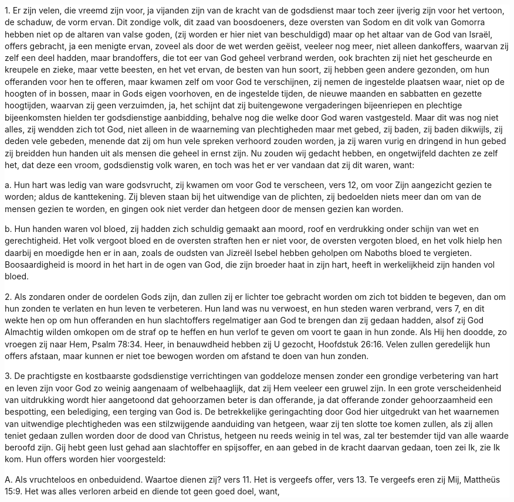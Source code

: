 1\. Er zijn velen, die vreemd zijn voor, ja vijanden zijn van de kracht van de godsdienst maar toch zeer ijverig zijn voor het vertoon, de schaduw, de vorm ervan. Dit zondige volk, dit zaad van boosdoeners, deze oversten van Sodom en dit volk van Gomorra hebben niet op de altaren van valse goden, (zij worden er hier niet van beschuldigd) maar op het altaar van de God van Israël, offers gebracht, ja een menigte ervan, zoveel als door de wet werden geëist, veeleer nog meer, niet alleen dankoffers, waarvan zij zelf een deel hadden, maar brandoffers, die tot eer van God geheel verbrand werden, ook brachten zij niet het gescheurde en kreupele en zieke, maar vette beesten, en het vet ervan, de besten van hun soort, zij hebben geen andere gezonden, om hun offeranden voor hen te offeren, maar kwamen zelf om voor God te verschijnen, zij nemen de ingestelde plaatsen waar, niet op de hoogten of in bossen, maar in Gods eigen voorhoven, en de ingestelde tijden, de nieuwe maanden en sabbatten en gezette hoogtijden, waarvan zij geen verzuimden, ja, het schijnt dat zij buitengewone vergaderingen bijeenriepen en plechtige bijeenkomsten hielden ter godsdienstige aanbidding, behalve nog die welke door God waren vastgesteld. Maar dit was nog niet alles, zij wendden zich tot God, niet alleen in de waarneming van plechtigheden maar met gebed, zij baden, zij baden dikwijls, zij deden vele gebeden, menende dat zij om hun vele spreken verhoord zouden worden, ja zij waren vurig en dringend in hun gebed zij breidden hun handen uit als mensen die geheel in ernst zijn. Nu zouden wij gedacht hebben, en ongetwijfeld dachten ze zelf het, dat deze een vroom, godsdienstig volk waren, en toch was het er ver vandaan dat zij dit waren, want:

a. Hun hart was ledig van ware godsvrucht, zij kwamen om voor God te verscheen, vers 12, om voor Zijn aangezicht gezien te worden; aldus de kanttekening. Zij bleven staan bij het uitwendige van de plichten, zij bedoelden niets meer dan om van de mensen gezien te worden, en gingen ook niet verder dan hetgeen door de mensen gezien kan worden.

b. Hun handen waren vol bloed, zij hadden zich schuldig gemaakt aan moord, roof en verdrukking onder schijn van wet en gerechtigheid. Het volk vergoot bloed en de oversten straften hen er niet voor, de oversten vergoten bloed, en het volk hielp hen daarbij en moedigde hen er in aan, zoals de oudsten van Jizreël Isebel hebben geholpen om Naboths bloed te vergieten. Boosaardigheid is moord in het hart in de ogen van God, die zijn broeder haat in zijn hart, heeft in werkelijkheid zijn handen vol bloed.

2\. Als zondaren onder de oordelen Gods zijn, dan zullen zij er lichter toe gebracht worden om zich tot bidden te begeven, dan om hun zonden te verlaten en hun leven te verbeteren. Hun land was nu verwoest, en hun steden waren verbrand, vers 7, en dit wekte hen op om hun offeranden en hun slachtoffers regelmatiger aan God te brengen dan zij gedaan hadden, alsof zij God Almachtig wilden omkopen om de straf op te heffen en hun verlof te geven om voort te gaan in hun zonde. Als Hij hen doodde, zo vroegen zij naar Hem, Psalm 78:34. Heer, in benauwdheid hebben zij U gezocht, Hoofdstuk 26:16. Velen zullen geredelijk hun offers afstaan, maar kunnen er niet toe bewogen worden om afstand te doen van hun zonden.

3\. De prachtigste en kostbaarste godsdienstige verrichtingen van goddeloze mensen zonder een grondige verbetering van hart en leven zijn voor God zo weinig aangenaam of welbehaaglijk, dat zij Hem veeleer een gruwel zijn. In een grote verscheidenheid van uitdrukking wordt hier aangetoond dat gehoorzamen beter is dan offerande, ja dat offerande zonder gehoorzaamheid een bespotting, een belediging, een terging van God is. De betrekkelijke geringachting door God hier uitgedrukt van het waarnemen van uitwendige plechtigheden was een stilzwijgende aanduiding van hetgeen, waar zij ten slotte toe komen zullen, als zij allen teniet gedaan zullen worden door de dood van Christus, hetgeen nu reeds weinig in tel was, zal ter bestemder tijd van alle waarde beroofd zijn. Gij hebt geen lust gehad aan slachtoffer en spijsoffer, en aan gebed in de kracht daarvan gedaan, toen zei Ik, zie Ik kom. Hun offers worden hier voorgesteld:

A. Als vruchteloos en onbeduidend. Waartoe dienen zij? vers 11. Het is vergeefs offer, vers 13. Te vergeefs eren zij Mij, Mattheüs 15:9. Het was alles verloren arbeid en diende tot geen goed doel, want, 

